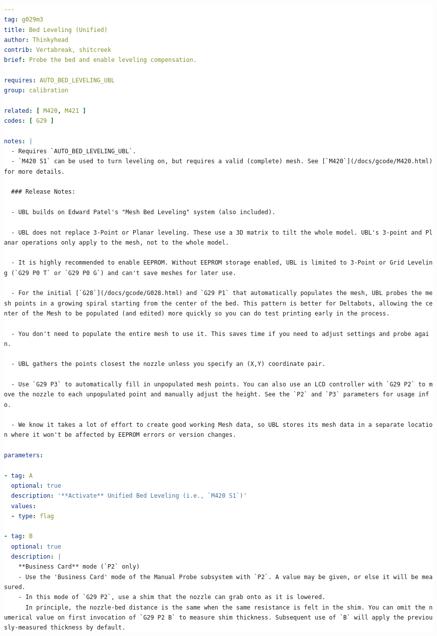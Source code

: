 ```yaml
---
tag: g029m3
title: Bed Leveling (Unified)
author: Thinkyhead
contrib: Vertabreak, shitcreek
brief: Probe the bed and enable leveling compensation.

requires: AUTO_BED_LEVELING_UBL
group: calibration

related: [ M420, M421 ]
codes: [ G29 ]

notes: |
  - Requires `AUTO_BED_LEVELING_UBL`.
  - `M420 S1` can be used to turn leveling on, but requires a valid (complete) mesh. See [`M420`](/docs/gcode/M420.html) for more details.

  ### Release Notes:

  - UBL builds on Edward Patel's "Mesh Bed Leveling" system (also included).

  - UBL does not replace 3-Point or Planar leveling. These use a 3D matrix to tilt the whole model. UBL's 3-point and Planar operations only apply to the mesh, not to the whole model.

  - It is highly recommended to enable EEPROM. Without EEPROM storage enabled, UBL is limited to 3-Point or Grid Leveling (`G29 P0 T` or `G29 P0 G`) and can't save meshes for later use.

  - For the initial [`G28`](/docs/gcode/G028.html) and `G29 P1` that automatically populates the mesh, UBL probes the mesh points in a growing spiral starting from the center of the bed. This pattern is better for Deltabots, allowing the center of the Mesh to be populated (and edited) more quickly so you can do test printing early in the process.

  - You don't need to populate the entire mesh to use it. This saves time if you need to adjust settings and probe again.

  - UBL gathers the points closest the nozzle unless you specify an (X,Y) coordinate pair.

  - Use `G29 P3` to automatically fill in unpopulated mesh points. You can also use an LCD controller with `G29 P2` to move the nozzle to each unpopulated point and manually adjust the height. See the `P2` and `P3` parameters for usage info.

  - We know it takes a lot of effort to create good working Mesh data, so UBL stores its mesh data in a separate location where it won't be affected by EEPROM errors or version changes.

parameters:

- tag: A
  optional: true
  description: '**Activate** Unified Bed Leveling (i.e., `M420 S1`)'
  values:
  - type: flag

- tag: B
  optional: true
  description: |
    **Business Card** mode (`P2` only)
    - Use the 'Business Card' mode of the Manual Probe subsystem with `P2`. A value may be given, or else it will be measured.
    - In this mode of `G29 P2`, use a shim that the nozzle can grab onto as it is lowered.
      In principle, the nozzle-bed distance is the same when the same resistance is felt in the shim. You can omit the numerical value on first invocation of `G29 P2 B` to measure shim thickness. Subsequent use of `B` will apply the previously-measured thickness by default.
```